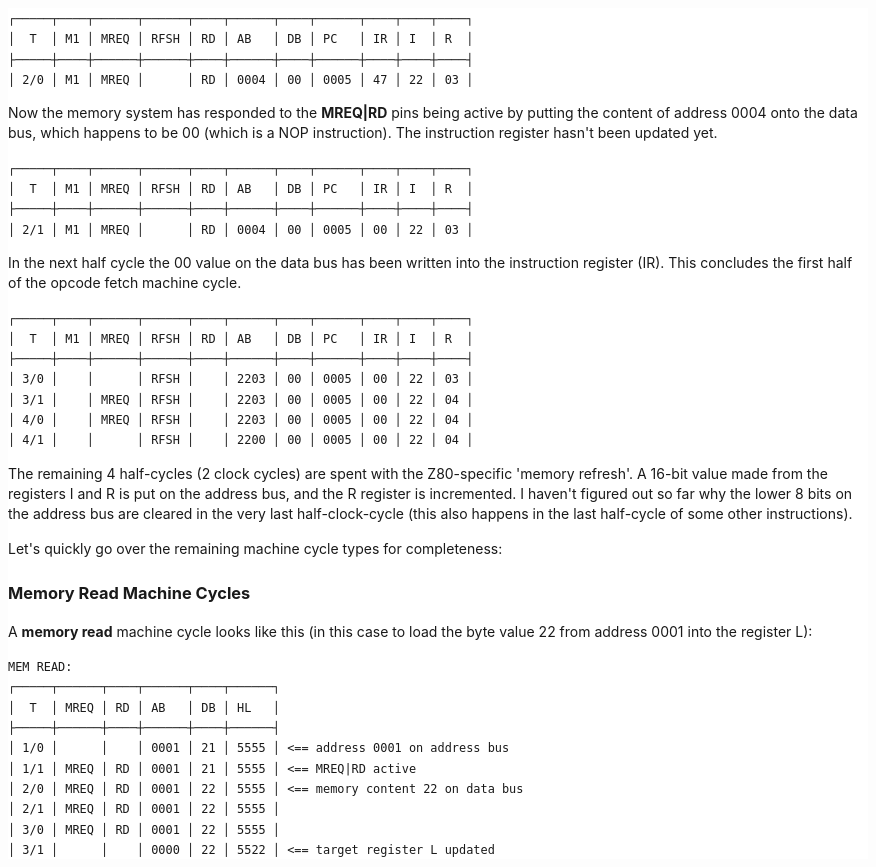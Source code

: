 ```
┌─────┬────┬──────┬──────┬────┬──────┬────┬──────┬────┬────┬────┐
│  T  │ M1 │ MREQ │ RFSH │ RD │ AB   │ DB │ PC   │ IR │ I  │ R  │
├─────┼────┼──────┼──────┼────┼──────┼────┼──────┼────┼────┼────┤
│ 2/0 │ M1 │ MREQ │      │ RD │ 0004 │ 00 │ 0005 │ 47 │ 22 │ 03 │
```
Now the memory system has responded to the **MREQ|RD** pins being active by
putting the content of address 0004 onto the data bus, which happens to be 00
(which is a NOP instruction). The instruction register hasn't been updated yet.

```
┌─────┬────┬──────┬──────┬────┬──────┬────┬──────┬────┬────┬────┐
│  T  │ M1 │ MREQ │ RFSH │ RD │ AB   │ DB │ PC   │ IR │ I  │ R  │
├─────┼────┼──────┼──────┼────┼──────┼────┼──────┼────┼────┼────┤
│ 2/1 │ M1 │ MREQ │      │ RD │ 0004 │ 00 │ 0005 │ 00 │ 22 │ 03 │
```
In the next half cycle the 00 value on the data bus has been
written into the instruction register (IR). This concludes the first
half of the opcode fetch machine cycle.

```
┌─────┬────┬──────┬──────┬────┬──────┬────┬──────┬────┬────┬────┐
│  T  │ M1 │ MREQ │ RFSH │ RD │ AB   │ DB │ PC   │ IR │ I  │ R  │
├─────┼────┼──────┼──────┼────┼──────┼────┼──────┼────┼────┼────┤
│ 3/0 │    │      │ RFSH │    │ 2203 │ 00 │ 0005 │ 00 │ 22 │ 03 │
│ 3/1 │    │ MREQ │ RFSH │    │ 2203 │ 00 │ 0005 │ 00 │ 22 │ 04 │
│ 4/0 │    │ MREQ │ RFSH │    │ 2203 │ 00 │ 0005 │ 00 │ 22 │ 04 │
│ 4/1 │    │      │ RFSH │    │ 2200 │ 00 │ 0005 │ 00 │ 22 │ 04 │
```
The remaining 4 half-cycles (2 clock cycles) are spent with the Z80-specific
'memory refresh'. A 16-bit value made from the registers I and R is put on
the address bus, and the R register is incremented. I haven't figured
out so far why the lower 8 bits on the address bus are cleared in the very last
half-clock-cycle (this also happens in the last half-cycle of some other
instructions).

Let's quickly go over the remaining machine cycle types for completeness:

### Memory Read Machine Cycles

A **memory read** machine cycle looks like this (in this case to load the byte value 22 from
address 0001 into the register L):
```
MEM READ:
┌─────┬──────┬────┬──────┬────┬──────┐
│  T  │ MREQ │ RD │ AB   │ DB │ HL   │
├─────┼──────┼────┼──────┼────┼──────┤
│ 1/0 │      │    │ 0001 │ 21 │ 5555 │ <== address 0001 on address bus
│ 1/1 │ MREQ │ RD │ 0001 │ 21 │ 5555 │ <== MREQ|RD active
│ 2/0 │ MREQ │ RD │ 0001 │ 22 │ 5555 │ <== memory content 22 on data bus
│ 2/1 │ MREQ │ RD │ 0001 │ 22 │ 5555 │
│ 3/0 │ MREQ │ RD │ 0001 │ 22 │ 5555 │
│ 3/1 │      │    │ 0000 │ 22 │ 5522 │ <== target register L updated
```
